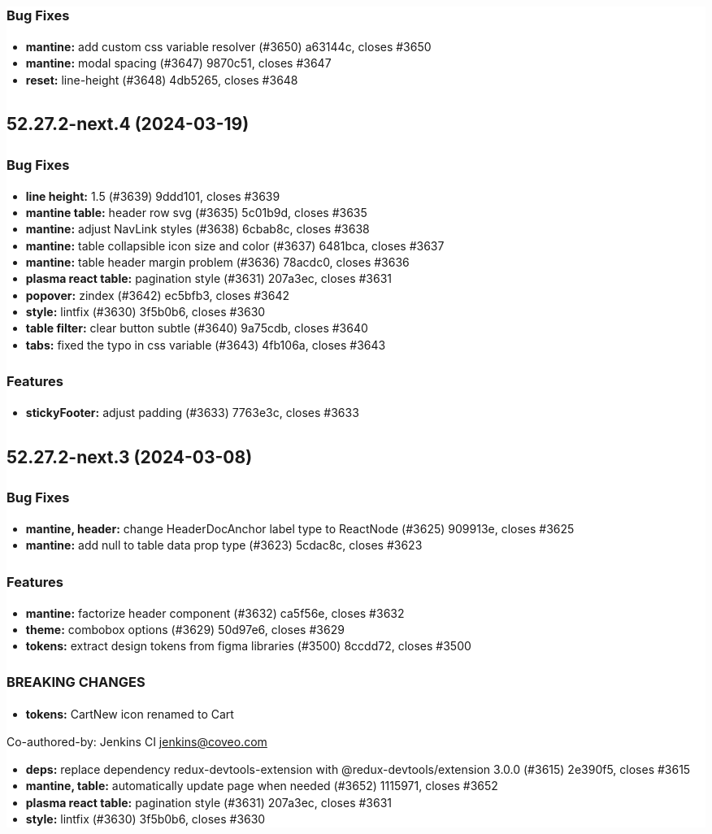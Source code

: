 
### Bug Fixes

* **mantine:** add custom css variable resolver (#3650) a63144c, closes #3650
* **mantine:** modal spacing (#3647) 9870c51, closes #3647
* **reset:** line-height (#3648) 4db5265, closes #3648



## 52.27.2-next.4 (2024-03-19)


### Bug Fixes

* **line height:** 1.5 (#3639) 9ddd101, closes #3639
* **mantine table:** header row svg (#3635) 5c01b9d, closes #3635
* **mantine:** adjust NavLink styles (#3638) 6cbab8c, closes #3638
* **mantine:** table collapsible icon size and color (#3637) 6481bca, closes #3637
* **mantine:** table header margin problem (#3636) 78acdc0, closes #3636
* **plasma react table:** pagination style (#3631) 207a3ec, closes #3631
* **popover:** zindex (#3642) ec5bfb3, closes #3642
* **style:** lintfix (#3630) 3f5b0b6, closes #3630
* **table filter:** clear button subtle (#3640) 9a75cdb, closes #3640
* **tabs:** fixed the typo in css variable (#3643) 4fb106a, closes #3643


### Features

* **stickyFooter:** adjust padding (#3633) 7763e3c, closes #3633



## 52.27.2-next.3 (2024-03-08)


### Bug Fixes

* **mantine, header:** change HeaderDocAnchor label type to ReactNode (#3625) 909913e, closes #3625
* **mantine:** add null to table data prop type (#3623) 5cdac8c, closes #3623


### Features

* **mantine:** factorize header component (#3632) ca5f56e, closes #3632
* **theme:** combobox options (#3629) 50d97e6, closes #3629
* **tokens:** extract design tokens from figma libraries (#3500) 8ccdd72, closes #3500


### BREAKING CHANGES

* **tokens:** CartNew icon renamed to Cart

Co-authored-by: Jenkins CI <jenkins@coveo.com>
* **deps:** replace dependency redux-devtools-extension with @redux-devtools/extension 3.0.0 (#3615) 2e390f5, closes #3615
* **mantine, table:** automatically update page when needed (#3652) 1115971, closes #3652
* **plasma react table:** pagination style (#3631) 207a3ec, closes #3631
* **style:** lintfix (#3630) 3f5b0b6, closes #3630
